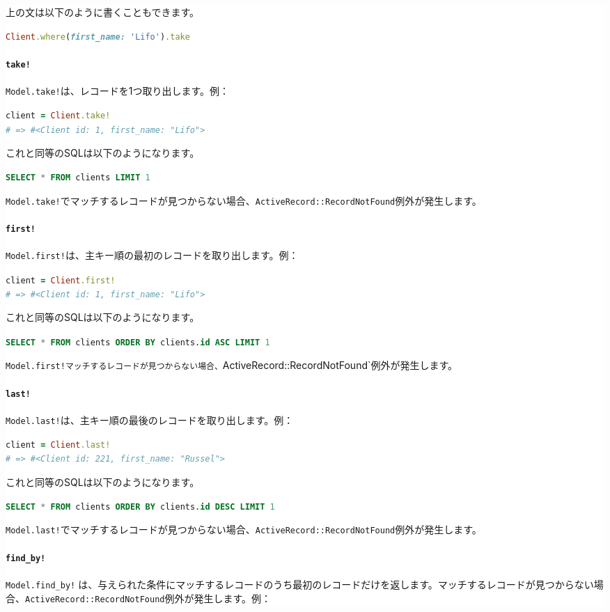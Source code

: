 上の文は以下のように書くこともできます。

```ruby
Client.where(first_name: 'Lifo').take
```

#### `take!`

`Model.take!`は、レコードを1つ取り出します。例：

```ruby
client = Client.take!
# => #<Client id: 1, first_name: "Lifo">
```

これと同等のSQLは以下のようになります。

```sql
SELECT * FROM clients LIMIT 1
```

`Model.take!`でマッチするレコードが見つからない場合、`ActiveRecord::RecordNotFound`例外が発生します。

#### `first!`

`Model.first!`は、主キー順の最初のレコードを取り出します。例：

```ruby
client = Client.first!
# => #<Client id: 1, first_name: "Lifo">
```

これと同等のSQLは以下のようになります。

```sql 
SELECT * FROM clients ORDER BY clients.id ASC LIMIT 1
```

`Model.first!マッチするレコードが見つからない場合、`ActiveRecord::RecordNotFound`例外が発生します。

#### `last!`

`Model.last!`は、主キー順の最後のレコードを取り出します。例：

```ruby
client = Client.last!
# => #<Client id: 221, first_name: "Russel">
```

これと同等のSQLは以下のようになります。

```sql
SELECT * FROM clients ORDER BY clients.id DESC LIMIT 1
```

`Model.last!`でマッチするレコードが見つからない場合、`ActiveRecord::RecordNotFound`例外が発生します。

#### `find_by!`

`Model.find_by!` は、与えられた条件にマッチするレコードのうち最初のレコードだけを返します。マッチするレコードが見つからない場合、`ActiveRecord::RecordNotFound`例外が発生します。例：
